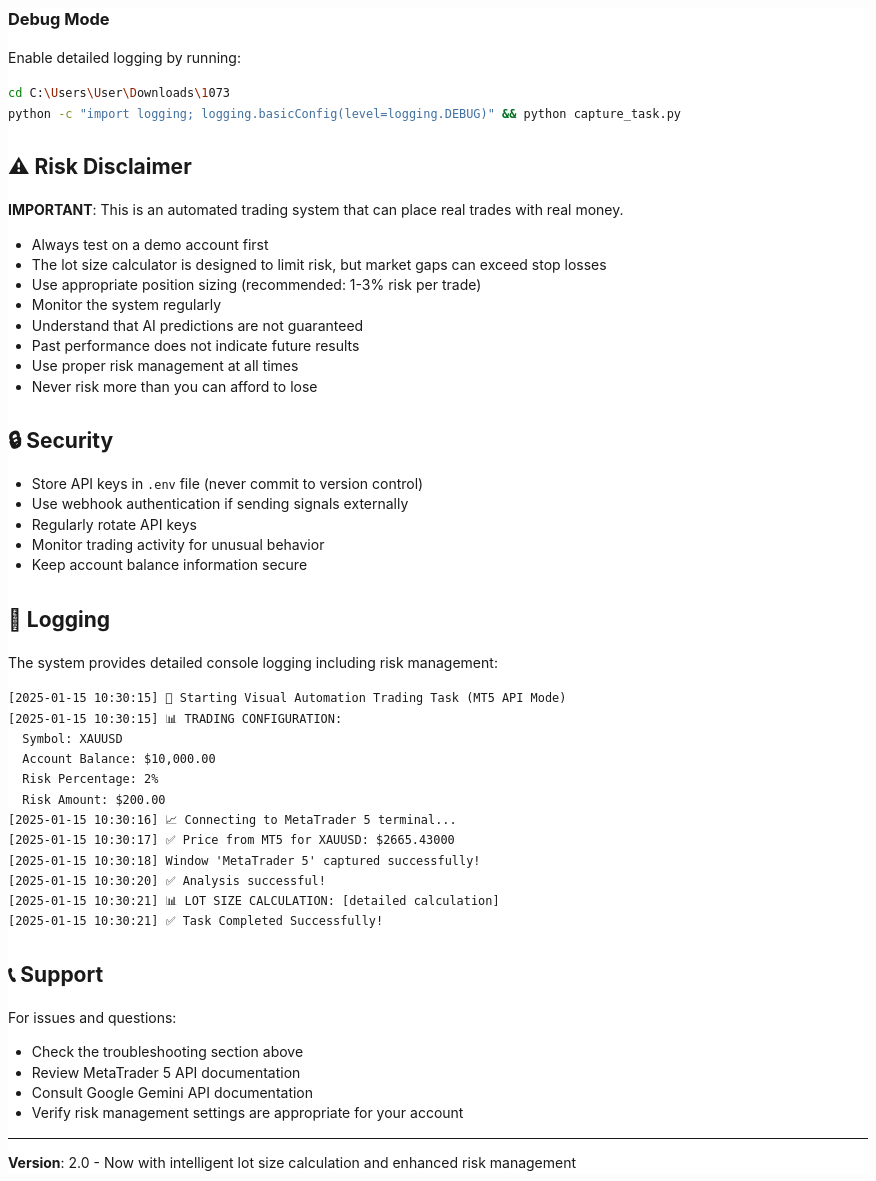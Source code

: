 ### Debug Mode

Enable detailed logging by running:

```bash
cd C:\Users\User\Downloads\1073
python -c "import logging; logging.basicConfig(level=logging.DEBUG)" && python capture_task.py
```

## ⚠️ Risk Disclaimer

**IMPORTANT**: This is an automated trading system that can place real trades with real money.

- Always test on a demo account first
- The lot size calculator is designed to limit risk, but market gaps can exceed stop losses
- Use appropriate position sizing (recommended: 1-3% risk per trade)
- Monitor the system regularly
- Understand that AI predictions are not guaranteed
- Past performance does not indicate future results
- Use proper risk management at all times
- Never risk more than you can afford to lose

## 🔒 Security

- Store API keys in `.env` file (never commit to version control)
- Use webhook authentication if sending signals externally
- Regularly rotate API keys
- Monitor trading activity for unusual behavior
- Keep account balance information secure

## 📝 Logging

The system provides detailed console logging including risk management:

```
[2025-01-15 10:30:15] 🚀 Starting Visual Automation Trading Task (MT5 API Mode)
[2025-01-15 10:30:15] 📊 TRADING CONFIGURATION:
  Symbol: XAUUSD
  Account Balance: $10,000.00
  Risk Percentage: 2%
  Risk Amount: $200.00
[2025-01-15 10:30:16] 📈 Connecting to MetaTrader 5 terminal...
[2025-01-15 10:30:17] ✅ Price from MT5 for XAUUSD: $2665.43000
[2025-01-15 10:30:18] Window 'MetaTrader 5' captured successfully!
[2025-01-15 10:30:20] ✅ Analysis successful!
[2025-01-15 10:30:21] 📊 LOT SIZE CALCULATION: [detailed calculation]
[2025-01-15 10:30:21] ✅ Task Completed Successfully!
```

## 📞 Support

For issues and questions:
- Check the troubleshooting section above
- Review MetaTrader 5 API documentation
- Consult Google Gemini API documentation
- Verify risk management settings are appropriate for your account

---

**Version**: 2.0 - Now with intelligent lot size calculation and enhanced risk management
